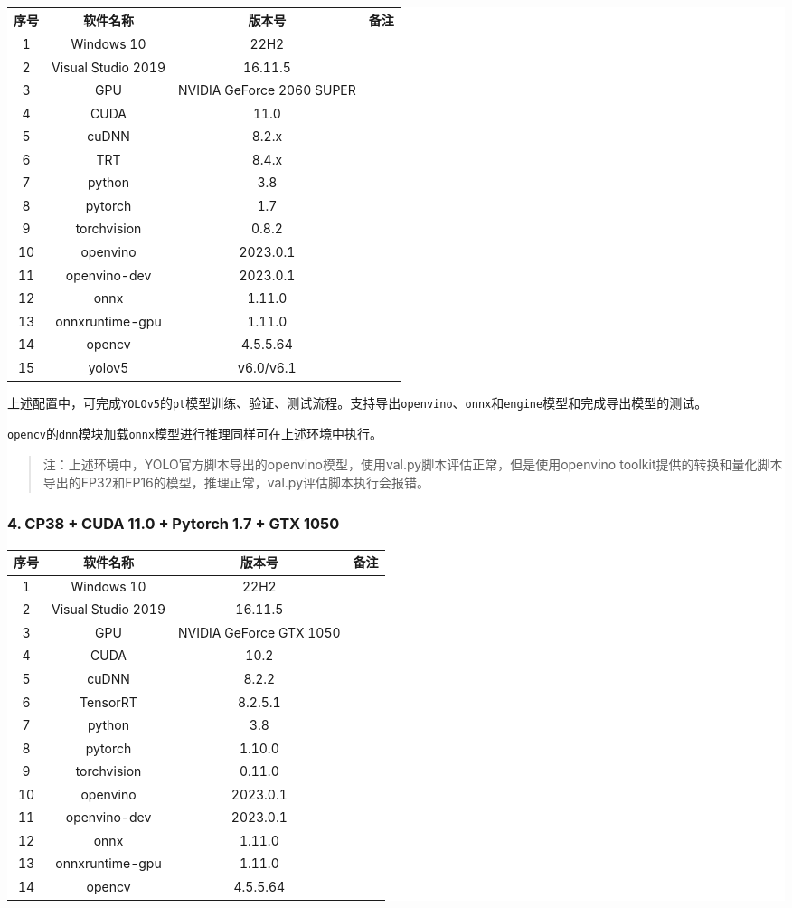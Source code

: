 | 序号 | 软件名称 | 版本号 | 备注 |
| :---: | :---: | :---: | :---: |
| 1 | Windows 10 | 22H2 |  |
| 2 | Visual Studio 2019 | 16.11.5 |  |
| 3 | GPU | NVIDIA GeForce 2060 SUPER |  |
| 4 | CUDA | 11.0 |  |
| 5 | cuDNN | 8.2.x |  |
| 6 | TRT | 8.4.x |  |
| 7 | python | 3.8 |  |
| 8 | pytorch | 1.7 |  |
| 9 | torchvision | 0.8.2 |  |
| 10 | openvino | 2023.0.1 |  |
| 11 | openvino-dev | 2023.0.1 |  |
| 12 | onnx | 1.11.0 |  |
| 13 | onnxruntime-gpu | 1.11.0 |  |
| 14 | opencv | 4.5.5.64 |  |
| 15 | yolov5 | v6.0/v6.1 |  |


上述配置中，可完成`YOLOv5`的`pt`模型训练、验证、测试流程。支持导出`openvino`、`onnx`和`engine`模型和完成导出模型的测试。

`opencv`的`dnn`模块加载`onnx`模型进行推理同样可在上述环境中执行。

> 注：上述环境中，YOLO官方脚本导出的openvino模型，使用val.py脚本评估正常，但是使用openvino toolkit提供的转换和量化脚本导出的FP32和FP16的模型，推理正常，val.py评估脚本执行会报错。

### 4. CP38 + CUDA 11.0 + Pytorch 1.7 + GTX 1050


| 序号 | 软件名称 | 版本号 | 备注 |
| :---: | :---: | :---: | :---: |
| 1 | Windows 10 | 22H2 |  |
| 2 | Visual Studio 2019 | 16.11.5 |  |
| 3 | GPU | NVIDIA GeForce GTX 1050 |  |
| 4 | CUDA | 10.2 |  |
| 5 | cuDNN | 8.2.2 |  |
| 6 | TensorRT | 8.2.5.1 |  |
| 7 | python | 3.8 |  |
| 8 | pytorch | 1.10.0 |  |
| 9 | torchvision | 0.11.0 |  |
| 10 | openvino | 2023.0.1 |  |
| 11 | openvino-dev | 2023.0.1 |  |
| 12 | onnx | 1.11.0 |  |
| 13 | onnxruntime-gpu | 1.11.0 |  |
| 14 | opencv | 4.5.5.64 |  |